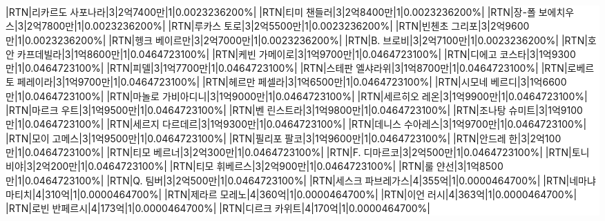 |RTN|리카르도 사포나라|3|2억7400만|1|0.0023236200%|
|RTN|티미 챈들러|3|2억8400만|1|0.0023236200%|
|RTN|장-폴 보에치우스|3|2억7800만|1|0.0023236200%|
|RTN|루카스 토로|3|2억5500만|1|0.0023236200%|
|RTN|빈첸초 그리포|3|2억9600만|1|0.0023236200%|
|RTN|헹크 베이르만|3|2억7000만|1|0.0023236200%|
|RTN|B. 브로비|3|2억7100만|1|0.0023236200%|
|RTN|호안 카프데빌라|3|1억8600만|1|0.0464723100%|
|RTN|케빈 가메이로|3|1억9700만|1|0.0464723100%|
|RTN|디에고 코스타|3|1억9300만|1|0.0464723100%|
|RTN|피델|3|1억7700만|1|0.0464723100%|
|RTN|스테판 엘샤라위|3|1억8700만|1|0.0464723100%|
|RTN|로베르토 페레이라|3|1억9700만|1|0.0464723100%|
|RTN|헤르만 페셀라|3|1억6500만|1|0.0464723100%|
|RTN|시모네 베르디|3|1억6600만|1|0.0464723100%|
|RTN|마놀로 가비아디니|3|1억9000만|1|0.0464723100%|
|RTN|세르히오 레온|3|1억9900만|1|0.0464723100%|
|RTN|마르크 우트|3|1억9500만|1|0.0464723100%|
|RTN|벤 린스트라|3|1억9800만|1|0.0464723100%|
|RTN|조나탕 슈미트|3|1억9100만|1|0.0464723100%|
|RTN|세르지 다르데르|3|1억9300만|1|0.0464723100%|
|RTN|데니스 수아레스|3|1억9700만|1|0.0464723100%|
|RTN|모이 고메스|3|1억9500만|1|0.0464723100%|
|RTN|필리포 팔코|3|1억9600만|1|0.0464723100%|
|RTN|안드레 한|3|2억100만|1|0.0464723100%|
|RTN|티모 베르너|3|2억300만|1|0.0464723100%|
|RTN|F. 디마르코|3|2억500만|1|0.0464723100%|
|RTN|토니 비야|3|2억200만|1|0.0464723100%|
|RTN|티모 휘베르스|3|2억900만|1|0.0464723100%|
|RTN|룰 얀선|3|1억8500만|1|0.0464723100%|
|RTN|Q. 팀버|3|2억500만|1|0.0464723100%|
|RTN|세스크 파브레가스|4|355억|1|0.0000464700%|
|RTN|네마냐 마티치|4|310억|1|0.0000464700%|
|RTN|제라르 모레노|4|360억|1|0.0000464700%|
|RTN|이언 러시|4|363억|1|0.0000464700%|
|RTN|로빈 반페르시|4|173억|1|0.0000464700%|
|RTN|디르크 카위트|4|170억|1|0.0000464700%|